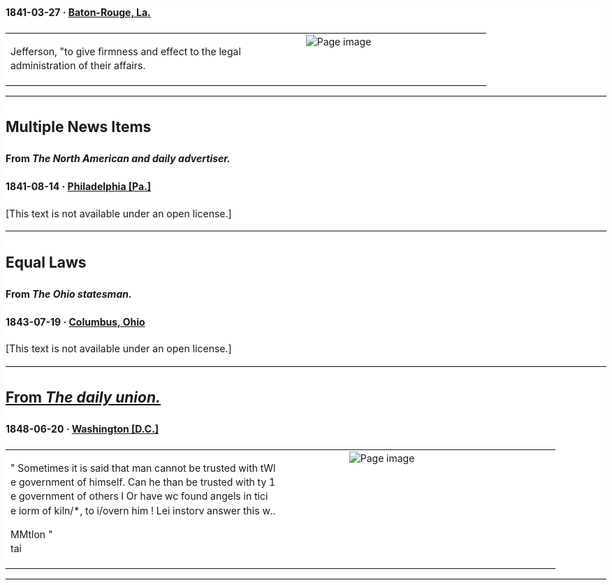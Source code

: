 #### 1841-03-27 &middot; [Baton-Rouge, La.](http://dbpedia.org/resource/Baton_Rouge%2C_Louisiana)

<table style="width: 100%;"><tr><td style="width: 50%">

  
Jefferson, &quot;to give firmness and effect to the legal  
administration of their affairs.
</td><td style="width: 50%; max-height: 75%; margin: auto; display: block;">
<img alt="Page image" src="https://tile.loc.gov/image-services/iiif/service:ndnp:lu:batch_lu_arbok_ver04:data:sn82003383:00295874442:1841032701:0054/pct:20.321901323706378,79.3221110100091,11.777978339350181,0.8757961783439491/!600,600/0/default.jpg"/>
</td>
</tr></table>

---

## Multiple News Items

#### From _The North American and daily advertiser._

#### 1841-08-14 &middot; [Philadelphia [Pa.]](http://dbpedia.org/resource/Philadelphia)

[This text is not available under an open license.]

---

## Equal Laws

#### From _The Ohio statesman._

#### 1843-07-19 &middot; [Columbus, Ohio](http://dbpedia.org/resource/Columbus%2C_Ohio)

[This text is not available under an open license.]

---

## [From _The daily union._](https://www.loc.gov/resource/sn82003410/1848-06-20/ed-1/?sp=3)

#### 1848-06-20 &middot; [Washington [D.C.]](http://dbpedia.org/resource/Washington%2C_D.C.)

<table style="width: 100%;"><tr><td style="width: 50%">

  
&quot; Sometimes it is said that man cannot be trusted with tWl  
e government of himself. Can he than be trusted with ty 1  
e government of others I Or have wc found angels in tici  
e iorm of kiln/*, to i/overn him ! Lei instorv answer this w..  
  
MMtlon &quot;  
tai
</td><td style="width: 50%; max-height: 75%; margin: auto; display: block;">
<img alt="Page image" src="https://tile.loc.gov/image-services/iiif/service:ndnp:dlc:batch_dlc_basilisk_ver03:data:sn82003410:00415661149:1848062001:0631/pct:46.92449355432781,23.911044227071315,15.722178374112076,2.3242203829111276/!600,600/0/default.jpg"/>
</td>
</tr></table>

---